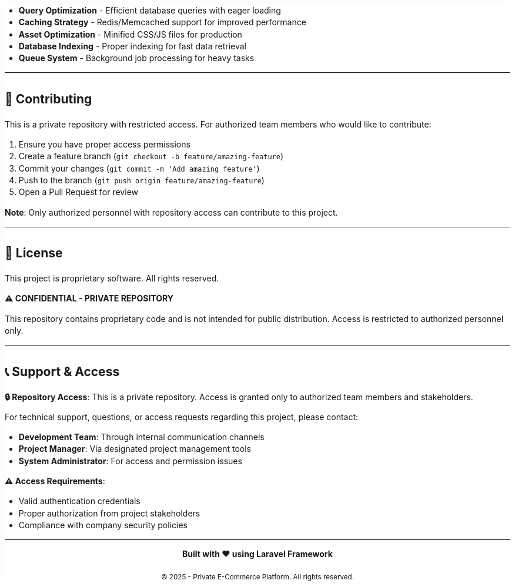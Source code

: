 - **Query Optimization** - Efficient database queries with eager loading
- **Caching Strategy** - Redis/Memcached support for improved performance
- **Asset Optimization** - Minified CSS/JS files for production
- **Database Indexing** - Proper indexing for fast data retrieval
- **Queue System** - Background job processing for heavy tasks

---

## 🤝 Contributing

This is a private repository with restricted access. For authorized team members who would like to contribute:

1. Ensure you have proper access permissions
2. Create a feature branch (`git checkout -b feature/amazing-feature`)
3. Commit your changes (`git commit -m 'Add amazing feature'`)
4. Push to the branch (`git push origin feature/amazing-feature`)
5. Open a Pull Request for review

**Note**: Only authorized personnel with repository access can contribute to this project.

---

## 📄 License

This project is proprietary software. All rights reserved.

**⚠️ CONFIDENTIAL - PRIVATE REPOSITORY**

This repository contains proprietary code and is not intended for public distribution. Access is restricted to authorized personnel only.

---

## 📞 Support & Access

**🔒 Repository Access**: This is a private repository. Access is granted only to authorized team members and stakeholders.

For technical support, questions, or access requests regarding this project, please contact:
- **Development Team**: Through internal communication channels
- **Project Manager**: Via designated project management tools
- **System Administrator**: For access and permission issues

**⚠️ Access Requirements**: 
- Valid authentication credentials
- Proper authorization from project stakeholders
- Compliance with company security policies

---

<p align="center">
  <strong>Built with ❤️ using Laravel Framework</strong>
</p>

<p align="center">
  <sub>© 2025 - Private E-Commerce Platform. All rights reserved.</sub>
</p>
